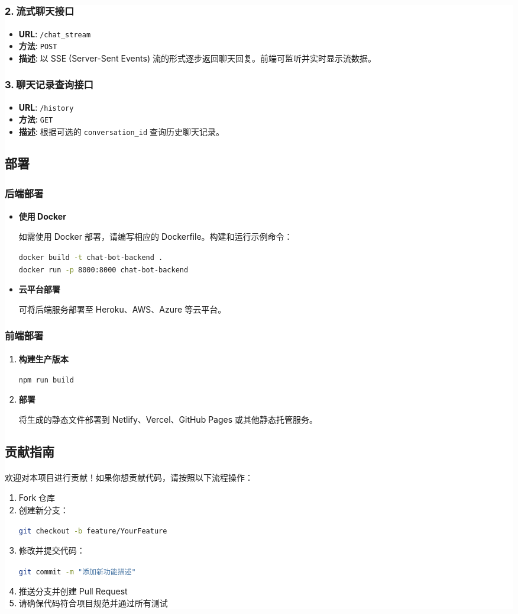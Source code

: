 ### 2. 流式聊天接口

- **URL**: `/chat_stream`
- **方法**: `POST`
- **描述**: 以 SSE (Server-Sent Events) 流的形式逐步返回聊天回复。前端可监听并实时显示流数据。
  
### 3. 聊天记录查询接口

- **URL**: `/history`
- **方法**: `GET`
- **描述**: 根据可选的 `conversation_id` 查询历史聊天记录。

## 部署

### 后端部署

- **使用 Docker**

  如需使用 Docker 部署，请编写相应的 Dockerfile。构建和运行示例命令：

  ```bash
  docker build -t chat-bot-backend .
  docker run -p 8000:8000 chat-bot-backend
  ```

- **云平台部署**

  可将后端服务部署至 Heroku、AWS、Azure 等云平台。

### 前端部署

1. **构建生产版本**

   ```bash
   npm run build
   ```

2. **部署**

   将生成的静态文件部署到 Netlify、Vercel、GitHub Pages 或其他静态托管服务。

## 贡献指南

欢迎对本项目进行贡献！如果你想贡献代码，请按照以下流程操作：

1. Fork 仓库
2. 创建新分支：
   ```bash
   git checkout -b feature/YourFeature
   ```
3. 修改并提交代码：
   ```bash
   git commit -m "添加新功能描述"
   ```
4. 推送分支并创建 Pull Request
5. 请确保代码符合项目规范并通过所有测试
